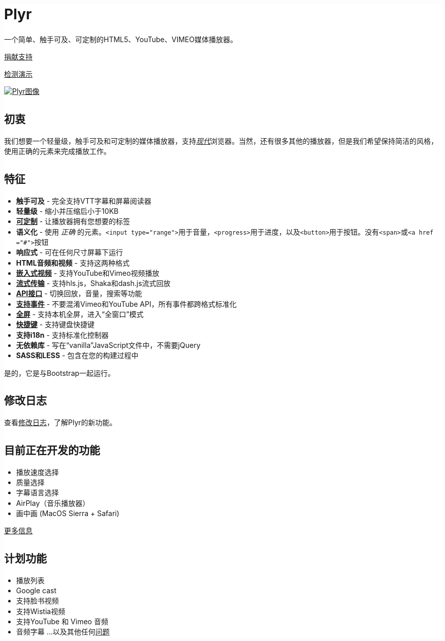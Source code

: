 # Plyr
一个简单、触手可及、可定制的HTML5、YouTube、VIMEO媒体播放器。

[捐献支持](#捐献)

[检测演示](https://plyr.io)

[![Plyr图像](https://cdn.selz.com/plyr/plyr_v1.8.9.png)](https://plyr.io)

## 初衷
我们想要一个轻量级，触手可及和可定制的媒体播放器，支持[*现代*](#浏览器支持)浏览器。当然，还有很多其他的播放器，但是我们希望保持简洁的风格，使用正确的元素来完成播放工作。

## 特征
- **触手可及** - 完全支持VTT字幕和屏幕阅读器
- **轻量级** - 缩小并压缩后小于10KB
- **[可定制](#html)** - 让播放器拥有您想要的标签
- **语义化** - 使用 *正确* 的元素。`<input type="range">`用于音量，`<progress>`用于进度，以及`<button>`用于按钮。没有`<span>`或`<a href="#">`按钮
- **响应式** - 可在任何尺寸屏幕下运行
- **HTML音频和视频** - 支持这两种格式
- **[嵌入式视频](#嵌入功能)** - 支持YouTube和Vimeo视频播放
- **[流式传输](#流媒体)** - 支持hls.js，Shaka和dash.js流式回放
- **[API接口](#api)** - 切换回放，音量，搜索等功能
- **[支持事件](#事件)** - 不要混淆Vimeo和YouTube API，所有事件都跨格式标准化
- **[全屏](#全屏)** - 支持本机全屏，进入“全窗口”模式
- **[快捷键](#快捷键)** - 支持键盘快捷键
- **支持i18n** - 支持标准化控制器
- **无依赖库** - 写在“vanilla”JavaScript文件中，不需要jQuery
- **SASS和LESS** - 包含在您的构建过程中

是的，它是与Bootstrap一起运行。

## 修改日志
查看[修改日志](changelog.md)，了解Plyr的新功能。

## 目前正在开发的功能
- 播放速度选择
- 质量选择
- 字幕语言选择
- AirPlay（音乐播放器）
- 画中画 (MacOS Sierra + Safari)

[更多信息](https://github.com/Selz/plyr/issues?q=is%3Aissue+is%3Aopen+label%3A%22In+Development%22)

## 计划功能
- 播放列表
- Google cast
- 支持脸书视频
- 支持Wistia视频
- 支持YouTube 和 Vimeo 音频
- 音频字幕
...以及其他任何[问题](https://github.com/Selz/plyr/issues)
